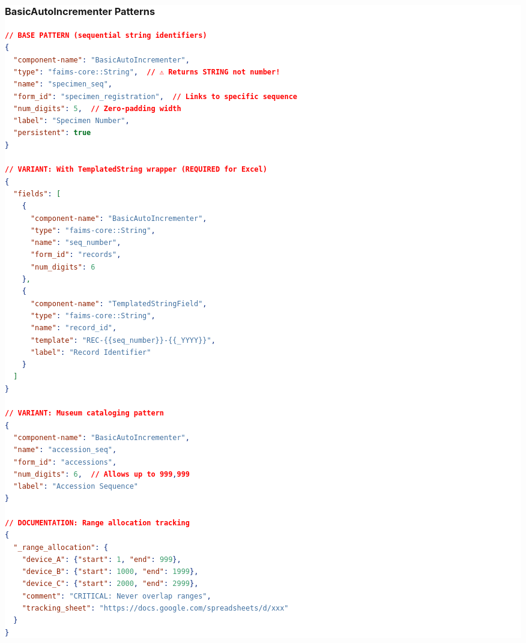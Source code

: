 ### BasicAutoIncrementer Patterns

```json
// BASE PATTERN (sequential string identifiers)
{
  "component-name": "BasicAutoIncrementer",
  "type": "faims-core::String",  // ⚠️ Returns STRING not number!
  "name": "specimen_seq",
  "form_id": "specimen_registration",  // Links to specific sequence
  "num_digits": 5,  // Zero-padding width
  "label": "Specimen Number",
  "persistent": true
}

// VARIANT: With TemplatedString wrapper (REQUIRED for Excel)
{
  "fields": [
    {
      "component-name": "BasicAutoIncrementer",
      "type": "faims-core::String",
      "name": "seq_number",
      "form_id": "records",
      "num_digits": 6
    },
    {
      "component-name": "TemplatedStringField",
      "type": "faims-core::String",
      "name": "record_id",
      "template": "REC-{{seq_number}}-{{_YYYY}}",
      "label": "Record Identifier"
    }
  ]
}

// VARIANT: Museum cataloging pattern
{
  "component-name": "BasicAutoIncrementer",
  "name": "accession_seq",
  "form_id": "accessions",
  "num_digits": 6,  // Allows up to 999,999
  "label": "Accession Sequence"
}

// DOCUMENTATION: Range allocation tracking
{
  "_range_allocation": {
    "device_A": {"start": 1, "end": 999},
    "device_B": {"start": 1000, "end": 1999},
    "device_C": {"start": 2000, "end": 2999},
    "comment": "CRITICAL: Never overlap ranges",
    "tracking_sheet": "https://docs.google.com/spreadsheets/d/xxx"
  }
}
```
